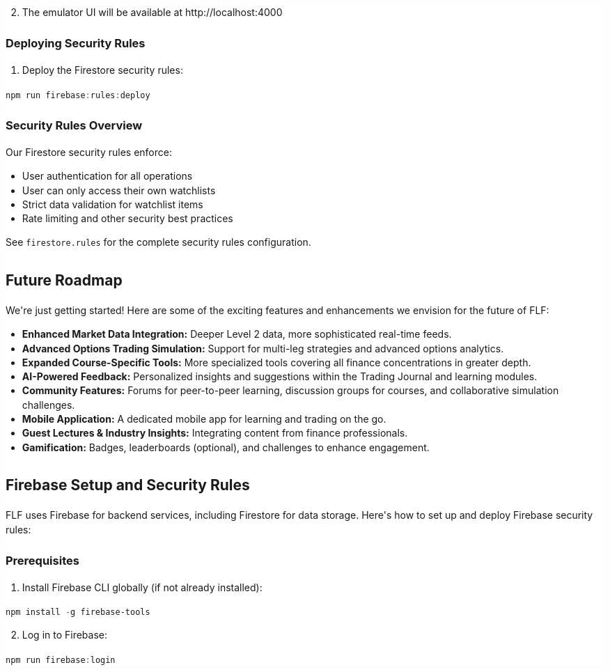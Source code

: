 2. The emulator UI will be available at http://localhost:4000

### Deploying Security Rules

1. Deploy the Firestore security rules:
```powershell
npm run firebase:rules:deploy
```

### Security Rules Overview

Our Firestore security rules enforce:
- User authentication for all operations
- User can only access their own watchlists
- Strict data validation for watchlist items
- Rate limiting and other security best practices

See `firestore.rules` for the complete security rules configuration.

## Future Roadmap

We're just getting started! Here are some of the exciting features and enhancements we envision for the future of FLF:

*   **Enhanced Market Data Integration:** Deeper Level 2 data, more sophisticated real-time feeds.
*   **Advanced Options Trading Simulation:** Support for multi-leg strategies and advanced options analytics.
*   **Expanded Course-Specific Tools:** More specialized tools covering all finance concentrations in greater depth.
*   **AI-Powered Feedback:** Personalized insights and suggestions within the Trading Journal and learning modules.
*   **Community Features:** Forums for peer-to-peer learning, discussion groups for courses, and collaborative simulation challenges.
*   **Mobile Application:** A dedicated mobile app for learning and trading on the go.
*   **Guest Lectures & Industry Insights:** Integrating content from finance professionals.
*   **Gamification:** Badges, leaderboards (optional), and challenges to enhance engagement.

## Firebase Setup and Security Rules

FLF uses Firebase for backend services, including Firestore for data storage. Here's how to set up and deploy Firebase security rules:

### Prerequisites

1. Install Firebase CLI globally (if not already installed):

```powershell
npm install -g firebase-tools
```

2. Log in to Firebase:

```powershell
npm run firebase:login
```

